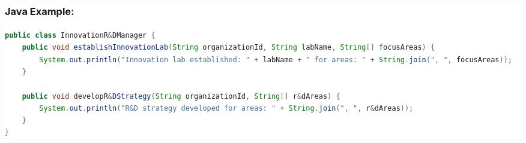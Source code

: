 ### Java Example:
```java
public class InnovationR&DManager {
    public void establishInnovationLab(String organizationId, String labName, String[] focusAreas) {
        System.out.println("Innovation lab established: " + labName + " for areas: " + String.join(", ", focusAreas));
    }
    
    public void developR&DStrategy(String organizationId, String[] r&dAreas) {
        System.out.println("R&D strategy developed for areas: " + String.join(", ", r&dAreas));
    }
}
```